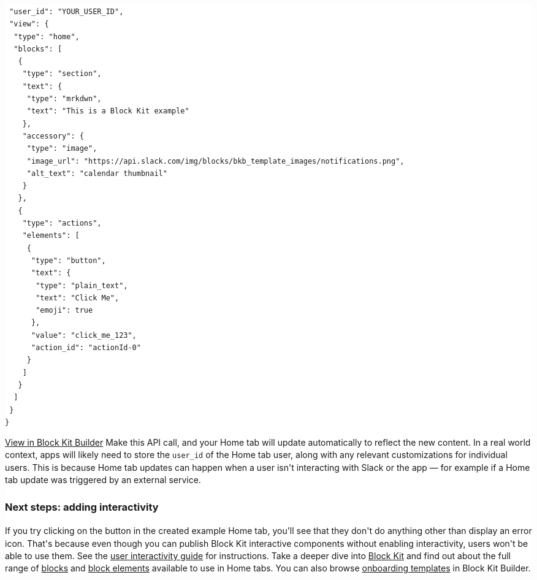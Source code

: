 ```
 "user_id": "YOUR_USER_ID",
 "view": {
  "type": "home",
  "blocks": [
   {
    "type": "section",
    "text": {
     "type": "mrkdwn",
     "text": "This is a Block Kit example"
    },
    "accessory": {
     "type": "image",
     "image_url": "https://api.slack.com/img/blocks/bkb_template_images/notifications.png",
     "alt_text": "calendar thumbnail"
    }
   },
   {
    "type": "actions",
    "elements": [
     {
      "type": "button",
      "text": {
       "type": "plain_text",
       "text": "Click Me",
       "emoji": true
      },
      "value": "click_me_123",
      "action_id": "actionId-0"
     }
    ]
   }
  ]
 }
}

```

[View in Block Kit Builder](https://api.slack.com/tools/block-kit-builder/#%7B"type":"home","blocks":%5B%7B"type":"section","text":%7B"type":"mrkdwn","text":"This%20is%20a%20Block%20Kit%20example"%7D,"accessory":%7B"type":"image","image_url":"https://api.slack.com/img/blocks/bkb_template_images/notifications.png","alt_text":"calendar%20thumbnail"%7D%7D,%7B"type":"actions","elements":%5B%7B"type":"button","text":%7B"type":"plain_text","text":"Click%20Me","emoji":true%7D,"value":"click_me_123","action_id":"actionId-0"%7D%5D%7D%5D%7D)
Make this API call, and your Home tab will update automatically to reflect the new content.
In a real world context, apps will likely need to store the `user_id` of the Home tab user, along with any relevant customizations for individual users. This is because Home tab updates can happen when a user isn't interacting with Slack or the app — for example if a Home tab update was triggered by an external service.
### Next steps: adding interactivity [](https://api.slack.com/surfaces/app-home#interactivity)[](https://api.slack.com/surfaces/app-home#interactivity)
If you try clicking on the button in the created example Home tab, you'll see that they don't do anything other than display an error icon. That's because even though you can publish Block Kit interactive components without enabling interactivity, users won't be able to use them. See the [user interactivity guide](https://api.slack.com/interactivity/handling) for instructions.
Take a deeper dive into [Block Kit](https://api.slack.com/block-kit) and find out about the full range of [blocks](https://api.slack.com/reference/block-kit/blocks) and [block elements](https://api.slack.com/reference/block-kit/block-elements) available to use in Home tabs.
You can also browse [onboarding templates](https://api.slack.com/tools/block-kit-builder?template=1) in Block Kit Builder.